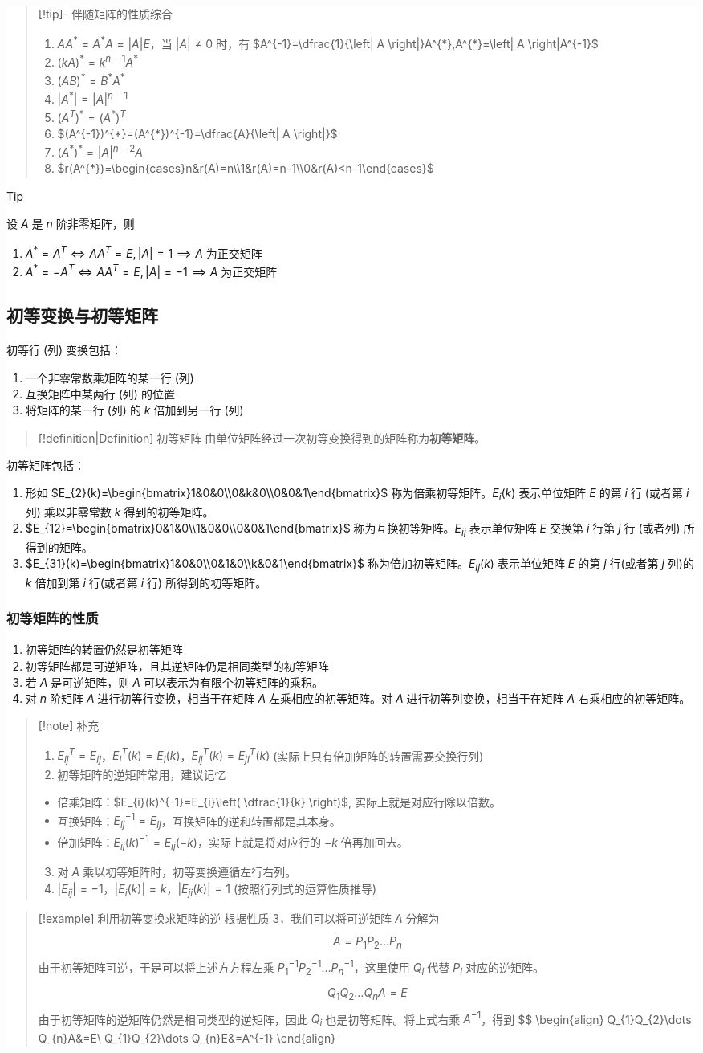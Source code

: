 > [!tip]- 伴随矩阵的性质综合
> 1. $AA^{*}=A^{*}A=|A|E$，当 $\left| A \right|\neq 0$ 时，有 $A^{-1}=\dfrac{1}{\left| A \right|}A^{*},A^{*}=\left| A \right|A^{-1}$
> 2. $(kA)^{*}=k^{n-1}A^{*}$
> 3. $(AB)^{*}=B^{*}A^{*}$
> 4. $\left| A^{*} \right|=\left| A \right|^{n-1}$
> 5. $(A^{T})^{*}=(A^{*})^{T}$
> 6. $(A^{-1})^{*}=(A^{*})^{-1}=\dfrac{A}{\left| A \right|}$
> 7. $(A^{*})^{*}=\left| A \right|^{n-2}A$
> 8. $r(A^{*})=\begin{cases}n&r(A)=n\\1&r(A)=n-1\\0&r(A)<n-1\end{cases}$

> [!tip] 
> 设 $A$ 是 $n$ 阶非零矩阵，则
> 1. $A^{*}=A^{T}\iff AA^{T}=E,\left| A \right|=1\implies A$ 为正交矩阵
> 2. $A^{*}=-A^{T}\iff AA^{T}=E,\left| A \right|=-1\implies A$ 为正交矩阵

## 初等变换与初等矩阵

初等行 (列) 变换包括：
1. 一个非零常数乘矩阵的某一行 (列)
2. 互换矩阵中某两行 (列) 的位置
3. 将矩阵的某一行 (列) 的 $k$ 倍加到另一行 (列)

> [!definition|Definition] 初等矩阵
>由单位矩阵经过一次初等变换得到的矩阵称为**初等矩阵**。

初等矩阵包括：
1. 形如 $E_{2}(k)=\begin{bmatrix}1&0&0\\0&k&0\\0&0&1\end{bmatrix}$ 称为倍乘初等矩阵。$E_{i}(k)$ 表示单位矩阵 $E$ 的第 $i$ 行 (或者第 $i$ 列) 乘以非零常数 $k$ 得到的初等矩阵。
2. $E_{12}=\begin{bmatrix}0&1&0\\1&0&0\\0&0&1\end{bmatrix}$ 称为互换初等矩阵。$E_{ij}$ 表示单位矩阵 $E$ 交换第 $i$ 行第 $j$ 行 (或者列) 所得到的矩阵。
3. $E_{31}(k)=\begin{bmatrix}1&0&0\\0&1&0\\k&0&1\end{bmatrix}$ 称为倍加初等矩阵。$E_{ij}(k)$ 表示单位矩阵 $E$ 的第 $j$ 行(或者第 $j$ 列)的 $k$ 倍加到第 $i$ 行(或者第 $i$ 行) 所得到的初等矩阵。

### 初等矩阵的性质

1. 初等矩阵的转置仍然是初等矩阵
2. 初等矩阵都是可逆矩阵，且其逆矩阵仍是相同类型的初等矩阵
3. 若 $A$ 是可逆矩阵，则 $A$ 可以表示为有限个初等矩阵的乘积。
4. 对 $n$ 阶矩阵 $A$ 进行初等行变换，相当于在矩阵 $A$ 左乘相应的初等矩阵。对 $A$ 进行初等列变换，相当于在矩阵 $A$ 右乘相应的初等矩阵。

> [!note] 补充
> 1. $E_{ij}^{T}=E_{ij}$，$E_{i}^{T}(k)=E_{i}(k)$，$E_{ij}^{T}(k)=E_{ji}^{T}(k)$ (实际上只有倍加矩阵的转置需要交换行列)
> 2. 初等矩阵的逆矩阵常用，建议记忆
> 	- 倍乘矩阵：$E_{i}(k)^{-1}=E_{i}\left( \dfrac{1}{k} \right)$, 实际上就是对应行除以倍数。
> 	- 互换矩阵：$E_{ij}^{-1}=E_{ij}$，互换矩阵的逆和转置都是其本身。
> 	- 倍加矩阵：$E_{ij}(k)^{-1}=E_{ij}(-k)$，实际上就是将对应行的 $-k$ 倍再加回去。
> 3. 对 $A$ 乘以初等矩阵时，初等变换遵循左行右列。
> 4. $\left| E_{ij} \right|=-1$，$\left| E_{i}(k) \right|=k$，$\left| E_{ji}(k) \right|=1$ (按照行列式的运算性质推导)

> [!example] 利用初等变换求矩阵的逆
> 根据性质 3，我们可以将可逆矩阵 $A$ 分解为
> $$
A=P_{1}P_{2}\dots P_{n}
> $$
> 由于初等矩阵可逆，于是可以将上述方方程左乘 $P_{1}^{-1}P_{2}^{-1}\dots P_{n}^{-1}$，这里使用 $Q_{i}$ 代替 $P_{i}$ 对应的逆矩阵。
> $$
Q_{1}Q_{2}\dots Q_{n}A=E
> $$
> 由于初等矩阵的逆矩阵仍然是相同类型的逆矩阵，因此 $Q_{i}$ 也是初等矩阵。将上式右乘 $A^{-1}$，得到
> $$
\begin{align}
Q_{1}Q_{2}\dots Q_{n}A&=E\\
Q_{1}Q_{2}\dots Q_{n}E&=A^{-1}
\end{align}